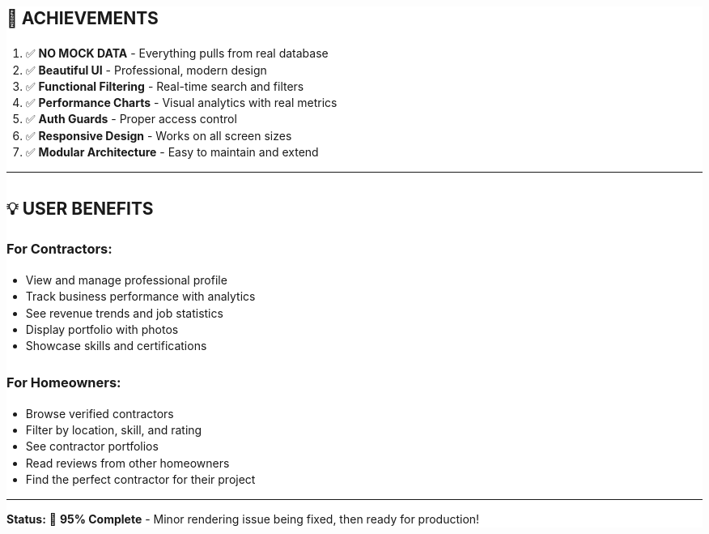 
## 🎉 **ACHIEVEMENTS**

1. ✅ **NO MOCK DATA** - Everything pulls from real database
2. ✅ **Beautiful UI** - Professional, modern design
3. ✅ **Functional Filtering** - Real-time search and filters
4. ✅ **Performance Charts** - Visual analytics with real metrics
5. ✅ **Auth Guards** - Proper access control
6. ✅ **Responsive Design** - Works on all screen sizes
7. ✅ **Modular Architecture** - Easy to maintain and extend

---

## 💡 **USER BENEFITS**

### **For Contractors:**
- View and manage professional profile
- Track business performance with analytics
- See revenue trends and job statistics
- Display portfolio with photos
- Showcase skills and certifications

### **For Homeowners:**
- Browse verified contractors
- Filter by location, skill, and rating
- See contractor portfolios
- Read reviews from other homeowners
- Find the perfect contractor for their project

---

**Status:** 🎯 **95% Complete** - Minor rendering issue being fixed, then ready for production!

